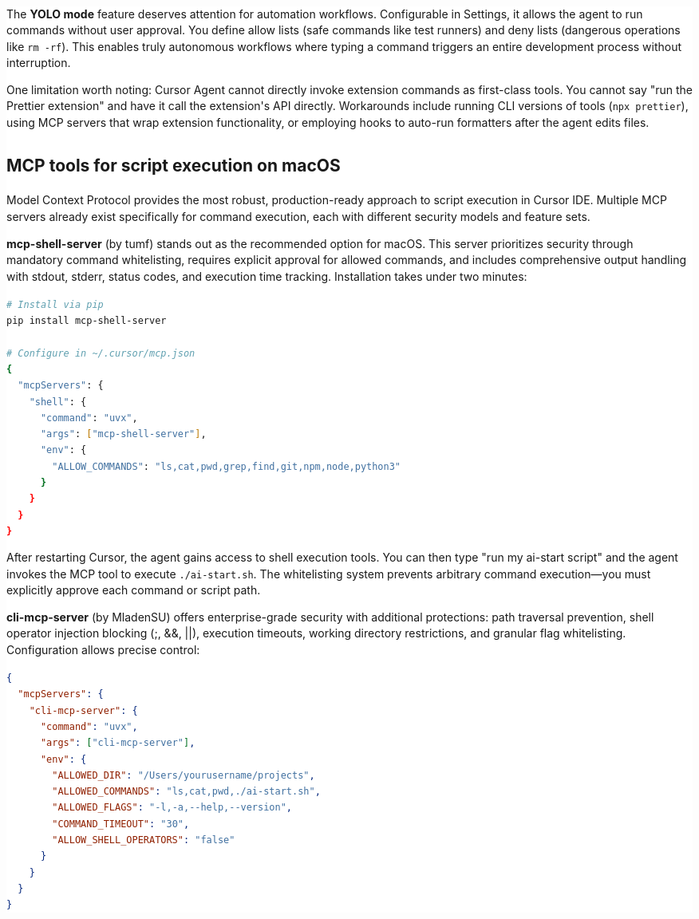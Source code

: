 The **YOLO mode** feature deserves attention for automation workflows. Configurable in Settings, it allows the agent to run commands without user approval. You define allow lists (safe commands like test runners) and deny lists (dangerous operations like `rm -rf`). This enables truly autonomous workflows where typing a command triggers an entire development process without interruption.

One limitation worth noting: Cursor Agent cannot directly invoke extension commands as first-class tools. You cannot say "run the Prettier extension" and have it call the extension's API directly. Workarounds include running CLI versions of tools (`npx prettier`), using MCP servers that wrap extension functionality, or employing hooks to auto-run formatters after the agent edits files.

## MCP tools for script execution on macOS

Model Context Protocol provides the most robust, production-ready approach to script execution in Cursor IDE. Multiple MCP servers already exist specifically for command execution, each with different security models and feature sets.

**mcp-shell-server** (by tumf) stands out as the recommended option for macOS. This server prioritizes security through mandatory command whitelisting, requires explicit approval for allowed commands, and includes comprehensive output handling with stdout, stderr, status codes, and execution time tracking. Installation takes under two minutes:

```bash
# Install via pip
pip install mcp-shell-server

# Configure in ~/.cursor/mcp.json
{
  "mcpServers": {
    "shell": {
      "command": "uvx",
      "args": ["mcp-shell-server"],
      "env": {
        "ALLOW_COMMANDS": "ls,cat,pwd,grep,find,git,npm,node,python3"
      }
    }
  }
}
```

After restarting Cursor, the agent gains access to shell execution tools. You can then type "run my ai-start script" and the agent invokes the MCP tool to execute `./ai-start.sh`. The whitelisting system prevents arbitrary command execution—you must explicitly approve each command or script path.

**cli-mcp-server** (by MladenSU) offers enterprise-grade security with additional protections: path traversal prevention, shell operator injection blocking (;, &&, ||), execution timeouts, working directory restrictions, and granular flag whitelisting. Configuration allows precise control:

```json
{
  "mcpServers": {
    "cli-mcp-server": {
      "command": "uvx",
      "args": ["cli-mcp-server"],
      "env": {
        "ALLOWED_DIR": "/Users/yourusername/projects",
        "ALLOWED_COMMANDS": "ls,cat,pwd,./ai-start.sh",
        "ALLOWED_FLAGS": "-l,-a,--help,--version",
        "COMMAND_TIMEOUT": "30",
        "ALLOW_SHELL_OPERATORS": "false"
      }
    }
  }
}
```
